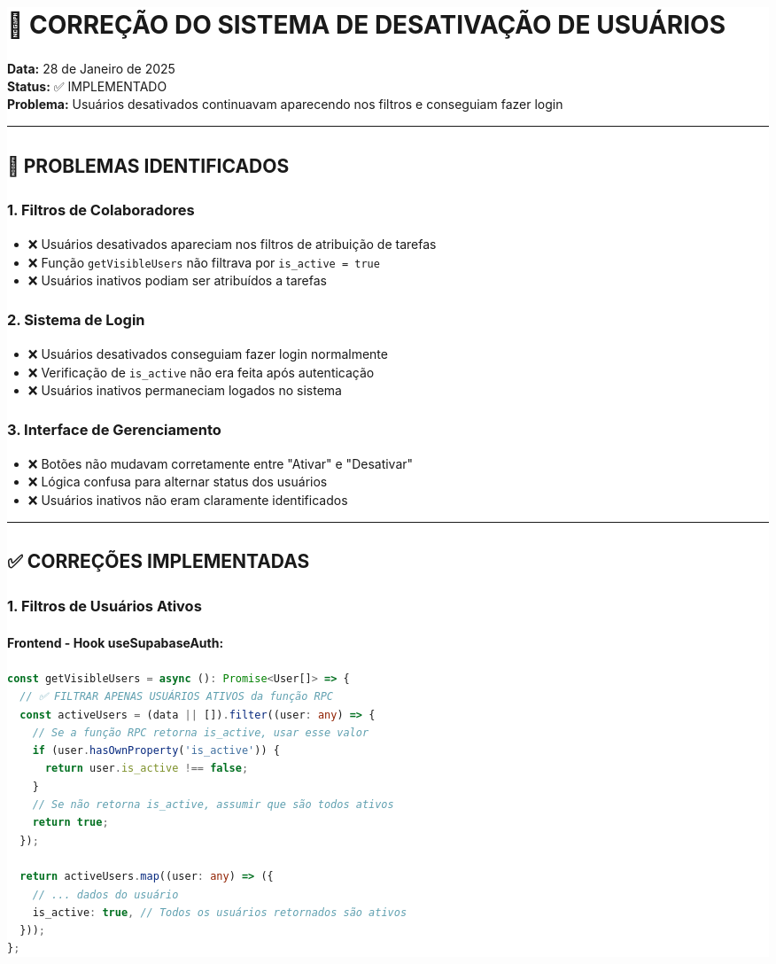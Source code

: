 # 🔧 CORREÇÃO DO SISTEMA DE DESATIVAÇÃO DE USUÁRIOS

**Data:** 28 de Janeiro de 2025  
**Status:** ✅ IMPLEMENTADO  
**Problema:** Usuários desativados continuavam aparecendo nos filtros e conseguiam fazer login

---

## 🐛 **PROBLEMAS IDENTIFICADOS**

### **1. Filtros de Colaboradores**
- ❌ Usuários desativados apareciam nos filtros de atribuição de tarefas
- ❌ Função `getVisibleUsers` não filtrava por `is_active = true`
- ❌ Usuários inativos podiam ser atribuídos a tarefas

### **2. Sistema de Login**
- ❌ Usuários desativados conseguiam fazer login normalmente
- ❌ Verificação de `is_active` não era feita após autenticação
- ❌ Usuários inativos permaneciam logados no sistema

### **3. Interface de Gerenciamento**
- ❌ Botões não mudavam corretamente entre "Ativar" e "Desativar"
- ❌ Lógica confusa para alternar status dos usuários
- ❌ Usuários inativos não eram claramente identificados

---

## ✅ **CORREÇÕES IMPLEMENTADAS**

### **1. Filtros de Usuários Ativos**

#### **Frontend - Hook useSupabaseAuth:**
```typescript
const getVisibleUsers = async (): Promise<User[]> => {
  // ✅ FILTRAR APENAS USUÁRIOS ATIVOS da função RPC
  const activeUsers = (data || []).filter((user: any) => {
    // Se a função RPC retorna is_active, usar esse valor
    if (user.hasOwnProperty('is_active')) {
      return user.is_active !== false;
    }
    // Se não retorna is_active, assumir que são todos ativos
    return true;
  });
  
  return activeUsers.map((user: any) => ({
    // ... dados do usuário
    is_active: true, // Todos os usuários retornados são ativos
  }));
};
```
